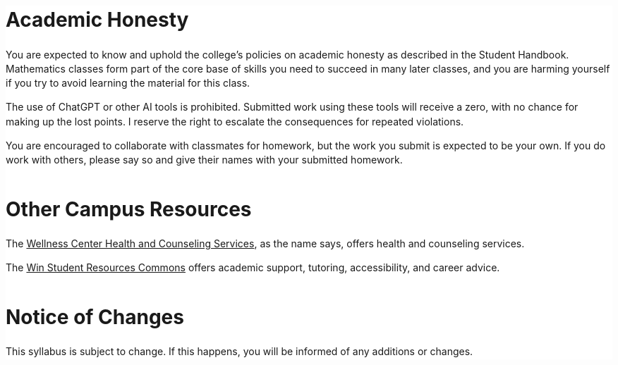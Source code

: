Academic Honesty
========

You are expected to know and uphold the college’s policies on academic honesty as described in the Student Handbook. Mathematics classes form part of the core base of skills you need to succeed in many later classes, and you are harming yourself if you try to avoid learning the material for this class.

The use of ChatGPT or other AI tools is prohibited. Submitted work using these tools will receive a zero, with no chance for making up the lost points. I reserve the right to escalate the consequences for repeated violations.

You are encouraged to collaborate with classmates for homework, but the work you submit is expected to be your own. If you do work with others, please say so and give their names with your submitted homework.


Other Campus Resources
=====

The [Wellness Center Health and Counseling Services](https://simons-rock.edu/student-life/living-on-campus/wellness-center.php), as the name says, offers health and counseling services. 

The [Win Student Resources Commons](https://simons-rock.edu/early-college/contact-us/offices-and-departments/win-commons.php) offers academic support, tutoring, accessibility, and career advice.


Notice of Changes
======

This syllabus is subject to change. If this happens, you will be informed of any additions or changes.

